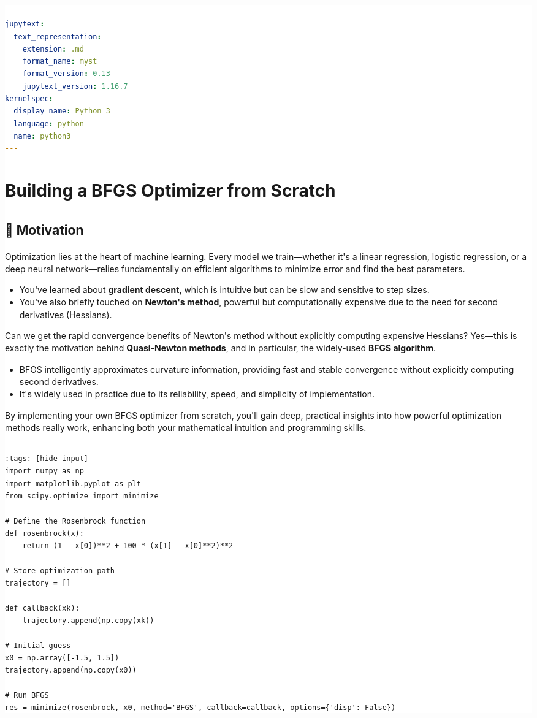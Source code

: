 ```yaml
---
jupytext:
  text_representation:
    extension: .md
    format_name: myst
    format_version: 0.13
    jupytext_version: 1.16.7
kernelspec:
  display_name: Python 3
  language: python
  name: python3
---
```

# Building a BFGS Optimizer from Scratch

## 🌟 Motivation

Optimization lies at the heart of machine learning. Every model we train—whether it's a linear regression, logistic regression, or a deep neural network—relies fundamentally on efficient algorithms to minimize error and find the best parameters.

* You've learned about **gradient descent**, which is intuitive but can be slow and sensitive to step sizes.
* You've also briefly touched on **Newton's method**, powerful but computationally expensive due to the need for second derivatives (Hessians).

Can we get the rapid convergence benefits of Newton's method without explicitly computing expensive Hessians? Yes—this is exactly the motivation behind **Quasi-Newton methods**, and in particular, the widely-used **BFGS algorithm**.

* BFGS intelligently approximates curvature information, providing fast and stable convergence without explicitly computing second derivatives.
* It's widely used in practice due to its reliability, speed, and simplicity of implementation.

By implementing your own BFGS optimizer from scratch, you'll gain deep, practical insights into how powerful optimization methods really work, enhancing both your mathematical intuition and programming skills.

---

```{code-cell} ipython3
:tags: [hide-input]
import numpy as np
import matplotlib.pyplot as plt
from scipy.optimize import minimize

# Define the Rosenbrock function
def rosenbrock(x):
    return (1 - x[0])**2 + 100 * (x[1] - x[0]**2)**2

# Store optimization path
trajectory = []

def callback(xk):
    trajectory.append(np.copy(xk))

# Initial guess
x0 = np.array([-1.5, 1.5])
trajectory.append(np.copy(x0))

# Run BFGS
res = minimize(rosenbrock, x0, method='BFGS', callback=callback, options={'disp': False})

```